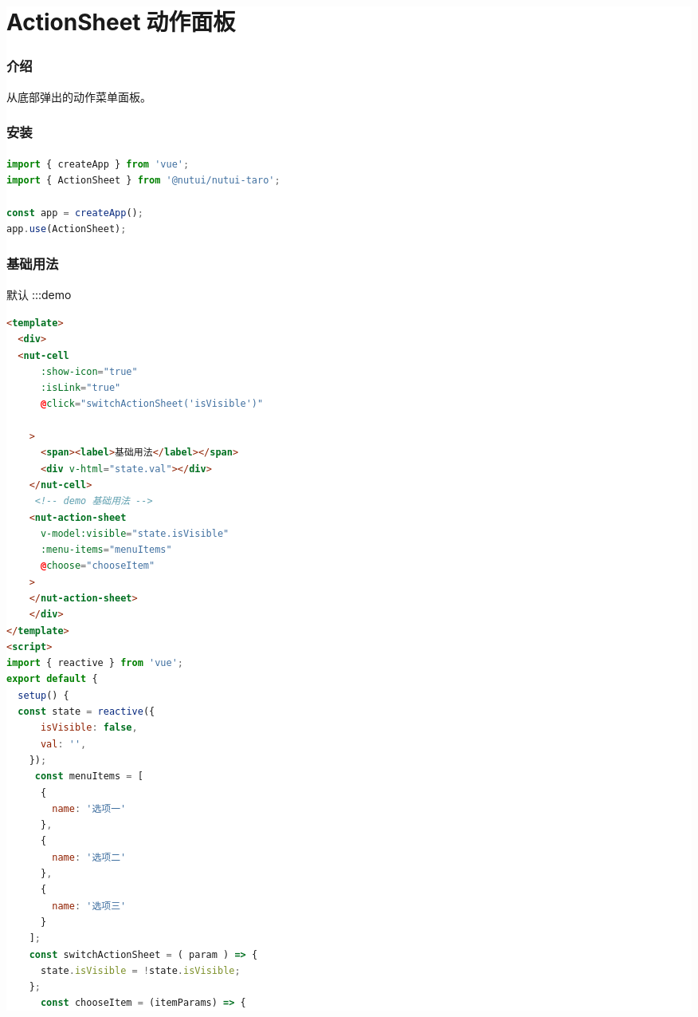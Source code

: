# ActionSheet 动作面板

### 介绍
从底部弹出的动作菜单面板。

### 安装

``` javascript
import { createApp } from 'vue';
import { ActionSheet } from '@nutui/nutui-taro';

const app = createApp();
app.use(ActionSheet);
```

### 基础用法

默认
:::demo
``` html
<template>
  <div>
  <nut-cell
      :show-icon="true"
      :isLink="true"
      @click="switchActionSheet('isVisible')"
     
    >
      <span><label>基础用法</label></span>
      <div v-html="state.val"></div>
    </nut-cell>
     <!-- demo 基础用法 -->
    <nut-action-sheet
      v-model:visible="state.isVisible"
      :menu-items="menuItems"
      @choose="chooseItem"
    >
    </nut-action-sheet>
    </div>
</template>
<script>
import { reactive } from 'vue';
export default {
  setup() {
  const state = reactive({
      isVisible: false,
      val: '',
    });
     const menuItems = [
      {
        name: '选项一'
      },
      {
        name: '选项二'
      },
      {
        name: '选项三'
      }
    ];
    const switchActionSheet = ( param ) => {
      state.isVisible = !state.isVisible;
    };
      const chooseItem = (itemParams) => {
```